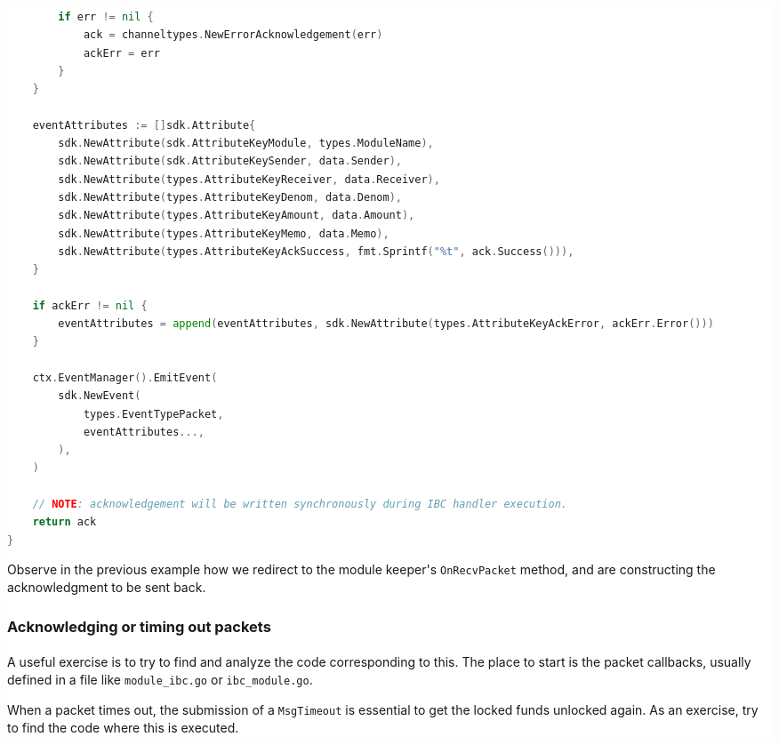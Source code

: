 ```go
		if err != nil {
			ack = channeltypes.NewErrorAcknowledgement(err)
			ackErr = err
		}
	}

	eventAttributes := []sdk.Attribute{
		sdk.NewAttribute(sdk.AttributeKeyModule, types.ModuleName),
		sdk.NewAttribute(sdk.AttributeKeySender, data.Sender),
		sdk.NewAttribute(types.AttributeKeyReceiver, data.Receiver),
		sdk.NewAttribute(types.AttributeKeyDenom, data.Denom),
		sdk.NewAttribute(types.AttributeKeyAmount, data.Amount),
		sdk.NewAttribute(types.AttributeKeyMemo, data.Memo),
		sdk.NewAttribute(types.AttributeKeyAckSuccess, fmt.Sprintf("%t", ack.Success())),
	}

	if ackErr != nil {
		eventAttributes = append(eventAttributes, sdk.NewAttribute(types.AttributeKeyAckError, ackErr.Error()))
	}

	ctx.EventManager().EmitEvent(
		sdk.NewEvent(
			types.EventTypePacket,
			eventAttributes...,
		),
	)

	// NOTE: acknowledgement will be written synchronously during IBC handler execution.
	return ack
}
```

<HighlightBox type="note">

Observe in the previous example how we redirect to the module keeper's `OnRecvPacket` method, and are constructing the acknowledgment to be sent back.

</HighlightBox>

### Acknowledging or timing out packets

A useful exercise is to try to find and analyze the code corresponding to this. The place to start is the packet callbacks, usually defined in a file like `module_ibc.go` or `ibc_module.go`.

<HighlightBox type="remember">

When a packet times out, the submission of a `MsgTimeout` is essential to get the locked funds unlocked again. As an exercise, try to find the code where this is executed.

</HighlightBox>

<HighlightBox type="synopsis">
